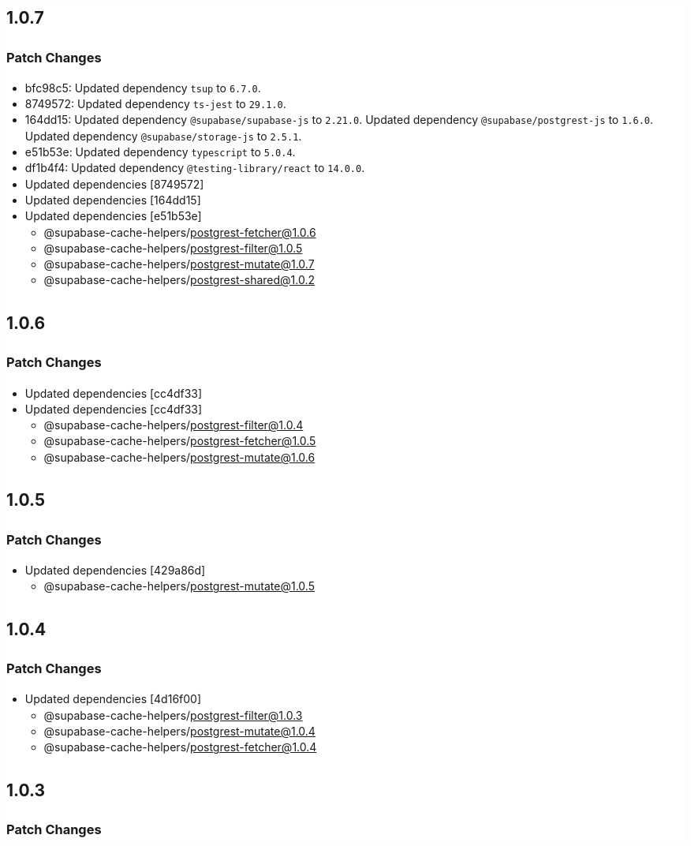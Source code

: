 ## 1.0.7

### Patch Changes

- bfc98c5: Updated dependency `tsup` to `6.7.0`.
- 8749572: Updated dependency `ts-jest` to `29.1.0`.
- 164dd15: Updated dependency `@supabase/supabase-js` to `2.21.0`.
  Updated dependency `@supabase/postgrest-js` to `1.6.0`.
  Updated dependency `@supabase/storage-js` to `2.5.1`.
- e51b53e: Updated dependency `typescript` to `5.0.4`.
- df1b4f4: Updated dependency `@testing-library/react` to `14.0.0`.
- Updated dependencies [8749572]
- Updated dependencies [164dd15]
- Updated dependencies [e51b53e]
  - @supabase-cache-helpers/postgrest-fetcher@1.0.6
  - @supabase-cache-helpers/postgrest-filter@1.0.5
  - @supabase-cache-helpers/postgrest-mutate@1.0.7
  - @supabase-cache-helpers/postgrest-shared@1.0.2

## 1.0.6

### Patch Changes

- Updated dependencies [cc4df33]
- Updated dependencies [cc4df33]
  - @supabase-cache-helpers/postgrest-filter@1.0.4
  - @supabase-cache-helpers/postgrest-fetcher@1.0.5
  - @supabase-cache-helpers/postgrest-mutate@1.0.6

## 1.0.5

### Patch Changes

- Updated dependencies [429a86d]
  - @supabase-cache-helpers/postgrest-mutate@1.0.5

## 1.0.4

### Patch Changes

- Updated dependencies [4d16f00]
  - @supabase-cache-helpers/postgrest-filter@1.0.3
  - @supabase-cache-helpers/postgrest-mutate@1.0.4
  - @supabase-cache-helpers/postgrest-fetcher@1.0.4

## 1.0.3

### Patch Changes
